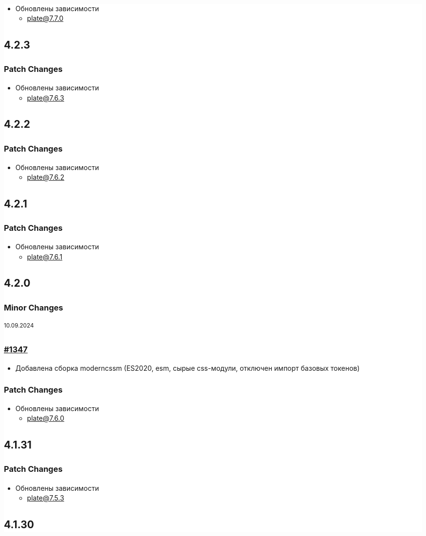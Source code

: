 -   Обновлены зависимости
    -   plate@7.7.0

## 4.2.3

### Patch Changes

-   Обновлены зависимости
    -   plate@7.6.3

## 4.2.2

### Patch Changes

-   Обновлены зависимости
    -   plate@7.6.2

## 4.2.1

### Patch Changes

-   Обновлены зависимости
    -   plate@7.6.1

## 4.2.0

### Minor Changes

<sup><time>10.09.2024</time></sup>

### [#1347](https://github.com/core-ds/core-components/pull/1347)

-   Добавлена сборка moderncssm (ES2020, esm, сырые css-модули, отключен импорт базовых токенов)

### Patch Changes

-   Обновлены зависимости
    -   plate@7.6.0

## 4.1.31

### Patch Changes

-   Обновлены зависимости
    -   plate@7.5.3

## 4.1.30
